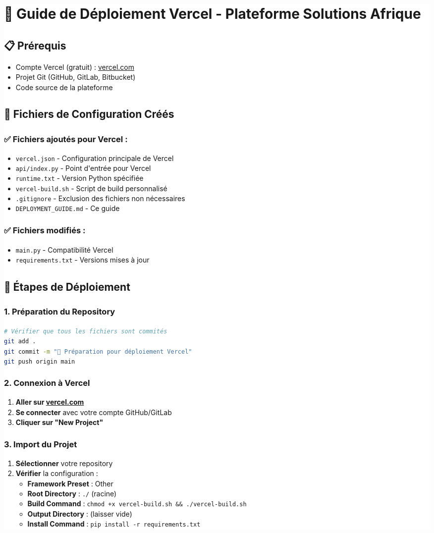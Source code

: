 # 🚀 Guide de Déploiement Vercel - Plateforme Solutions Afrique

## 📋 **Prérequis**

- Compte Vercel (gratuit) : [vercel.com](https://vercel.com)
- Projet Git (GitHub, GitLab, Bitbucket)
- Code source de la plateforme

## 🔧 **Fichiers de Configuration Créés**

### ✅ **Fichiers ajoutés pour Vercel :**
- `vercel.json` - Configuration principale de Vercel
- `api/index.py` - Point d'entrée pour Vercel
- `runtime.txt` - Version Python spécifiée
- `vercel-build.sh` - Script de build personnalisé
- `.gitignore` - Exclusion des fichiers non nécessaires
- `DEPLOYMENT_GUIDE.md` - Ce guide

### ✅ **Fichiers modifiés :**
- `main.py` - Compatibilité Vercel
- `requirements.txt` - Versions mises à jour

## 🚀 **Étapes de Déploiement**

### **1. Préparation du Repository**

```bash
# Vérifier que tous les fichiers sont commités
git add .
git commit -m "🚀 Préparation pour déploiement Vercel"
git push origin main
```

### **2. Connexion à Vercel**

1. **Aller sur [vercel.com](https://vercel.com)**
2. **Se connecter** avec votre compte GitHub/GitLab
3. **Cliquer sur "New Project"**

### **3. Import du Projet**

1. **Sélectionner** votre repository
2. **Vérifier** la configuration :
   - **Framework Preset** : Other
   - **Root Directory** : `./` (racine)
   - **Build Command** : `chmod +x vercel-build.sh && ./vercel-build.sh`
   - **Output Directory** : (laisser vide)
   - **Install Command** : `pip install -r requirements.txt`
